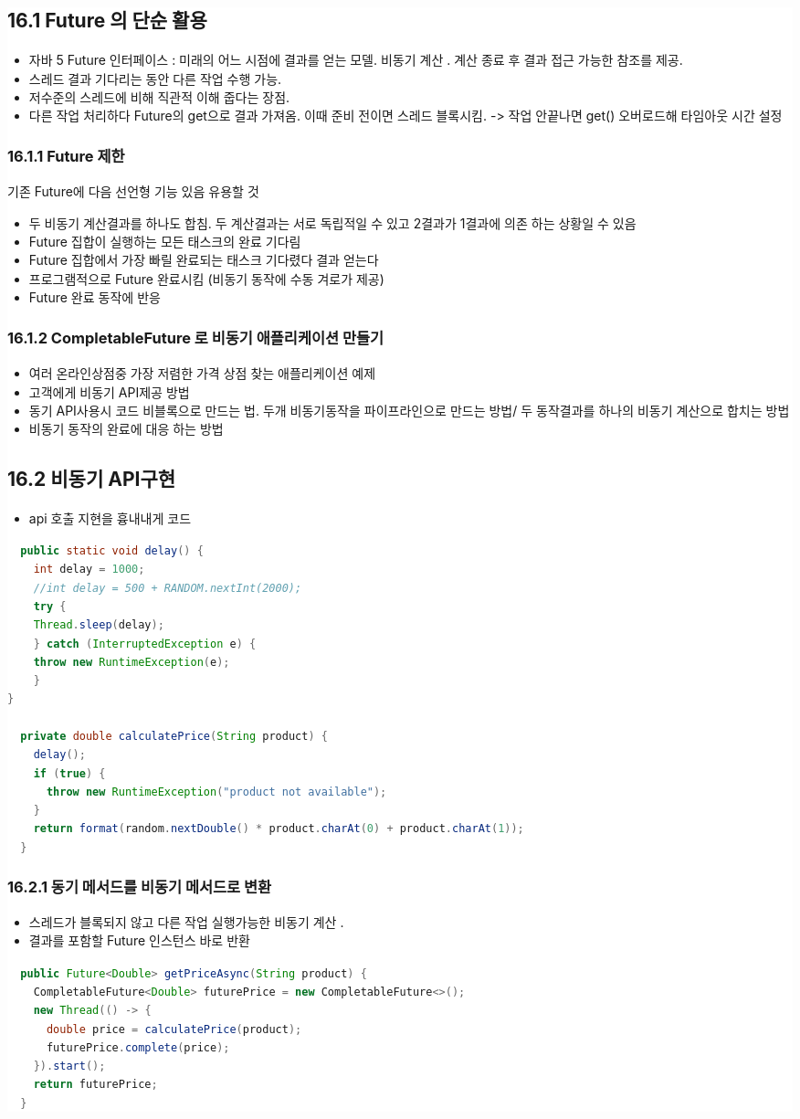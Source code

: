 ## 16.1 Future 의 단순 활용 

- 자바 5 Future 인터페이스 : 미래의 어느 시점에 결과를 얻는 모델. 비동기 계산 . 계산 종료 후 결과 접근 가능한 참조를 제공. 
- 스레드 결과 기다리는 동안 다른 작업 수행 가능. 
- 저수준의 스레드에 비해 직관적 이해 줍다는 장점. 
- 다른 작업 처리하다 Future의 get으로 결과 가져옴. 이때 준비 전이면 스레드 블록시킴. -> 작업 안끝나면 get() 오버로드해 타임아웃 시간 설정

### 16.1.1 Future 제한

기존 Future에 다음 선언형 기능 있음 유용할 것
- 두 비동기 계산결과를 하나도 합침. 두 계산결과는 서로 독립적일 수 있고 2결과가 1결과에 의존 하는 상황일 수 있음
- Future 집합이 실행하는 모든 태스크의 완료 기다림 
- Future 집합에서 가장 빠릴 완료되는 태스크 기다렸다 결과 얻는다
- 프로그램적으로 Future 완료시킴 (비동기 동작에 수동 겨로가 제공)
- Future 완료 동작에 반응 
  
### 16.1.2 CompletableFuture 로 비동기 애플리케이션 만들기

- 여러 온라인상점중 가장 저렴한 가격 상점 찾는 애플리케이션 예제 
- 고객에게 비동기 API제공 방법
- 동기 API사용시 코드 비블록으로 만드는 법. 두개 비동기동작을 파이프라인으로 만드는 방법/ 두 동작결과를 하나의 비동기 계산으로 합치는 방법 
- 비동기 동작의 완료에 대응 하는 방법 

## 16.2 비동기 API구현 

- api 호출 지현을 흉내내게 코드 
```java
  public static void delay() {
	int delay = 1000;
	//int delay = 500 + RANDOM.nextInt(2000);
	try {
	Thread.sleep(delay);
	} catch (InterruptedException e) {
	throw new RuntimeException(e);
	}
}
	
  private double calculatePrice(String product) {
    delay();
    if (true) {
      throw new RuntimeException("product not available");
    }
    return format(random.nextDouble() * product.charAt(0) + product.charAt(1));
  }
```

### 16.2.1 동기 메서드를 비동기 메서드로 변환 

- 스레드가 블록되지 않고 다른 작업 실행가능한 비동기 계산 . 
- 결과를 포함할 Future 인스턴스 바로 반환
```java
  public Future<Double> getPriceAsync(String product) {
    CompletableFuture<Double> futurePrice = new CompletableFuture<>();
    new Thread(() -> {
      double price = calculatePrice(product);
      futurePrice.complete(price);
    }).start();
    return futurePrice;
  }
```
